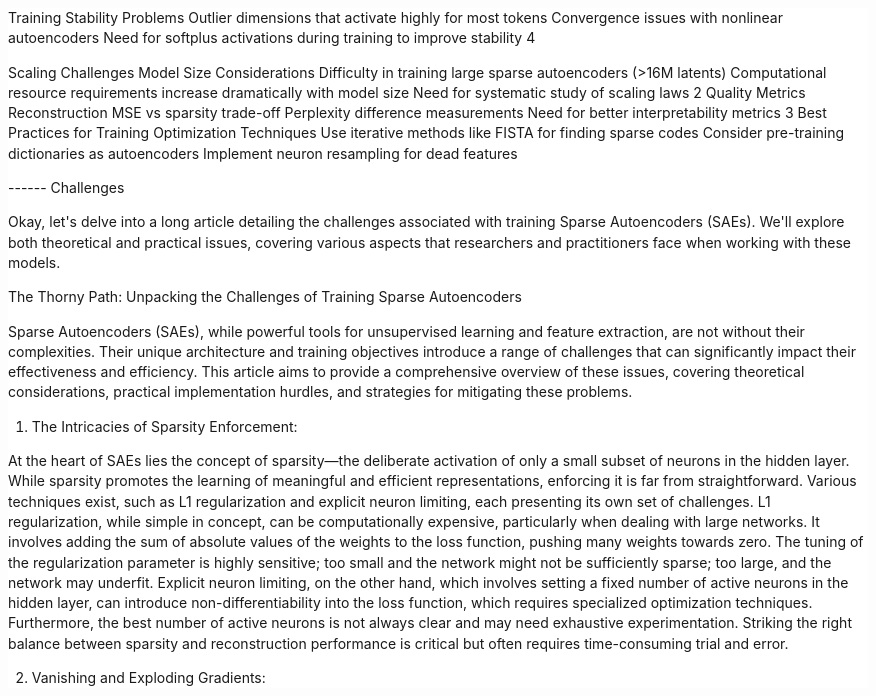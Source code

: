 
Training Stability Problems
    Outlier dimensions that activate highly for most tokens
    Convergence issues with nonlinear autoencoders
    Need for softplus activations during training to improve stability 4


Scaling Challenges
Model Size Considerations
Difficulty in training large sparse autoencoders (>16M latents)
Computational resource requirements increase dramatically with model size
Need for systematic study of scaling laws 2
Quality Metrics
Reconstruction MSE vs sparsity trade-off
Perplexity difference measurements
Need for better interpretability metrics 3
Best Practices for Training
Optimization Techniques
Use iterative methods like FISTA for finding sparse codes
Consider pre-training dictionaries as autoencoders
Implement neuron resampling for dead features 






------ Challenges 

Okay, let's delve into a long article detailing the challenges associated with training Sparse Autoencoders (SAEs). We'll explore both theoretical and practical issues, covering various aspects that researchers and practitioners face when working with these models.

The Thorny Path: Unpacking the Challenges of Training Sparse Autoencoders

Sparse Autoencoders (SAEs), while powerful tools for unsupervised learning and feature extraction, are not without their complexities. Their unique architecture and training objectives introduce a range of challenges that can significantly impact their effectiveness and efficiency. This article aims to provide a comprehensive overview of these issues, covering theoretical considerations, practical implementation hurdles, and strategies for mitigating these problems.

1. The Intricacies of Sparsity Enforcement:

At the heart of SAEs lies the concept of sparsity—the deliberate activation of only a small subset of neurons in the hidden layer. While sparsity promotes the learning of meaningful and efficient representations, enforcing it is far from straightforward. Various techniques exist, such as L1 regularization and explicit neuron limiting, each presenting its own set of challenges. L1 regularization, while simple in concept, can be computationally expensive, particularly when dealing with large networks. It involves adding the sum of absolute values of the weights to the loss function, pushing many weights towards zero. The tuning of the regularization parameter is highly sensitive; too small and the network might not be sufficiently sparse; too large, and the network may underfit. Explicit neuron limiting, on the other hand, which involves setting a fixed number of active neurons in the hidden layer, can introduce non-differentiability into the loss function, which requires specialized optimization techniques. Furthermore, the best number of active neurons is not always clear and may need exhaustive experimentation. Striking the right balance between sparsity and reconstruction performance is critical but often requires time-consuming trial and error.

2. Vanishing and Exploding Gradients:
